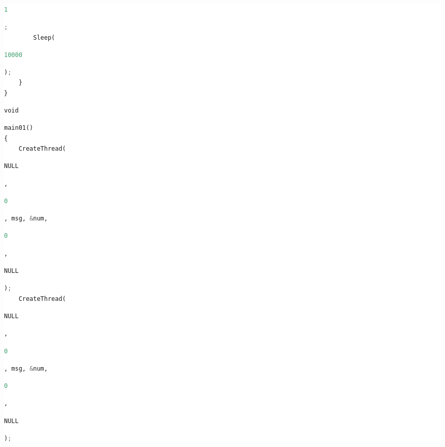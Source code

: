 ```python
```
```python
1
```
```python
;
        Sleep(
```
```python
10000
```
```python
);
    }
}
```
```python
void
```
```python
main01()
{
    CreateThread(
```
```python
NULL
```
```python
,
```
```python
0
```
```python
, msg, &num,
```
```python
0
```
```python
,
```
```python
NULL
```
```python
);
    CreateThread(
```
```python
NULL
```
```python
,
```
```python
0
```
```python
, msg, &num,
```
```python
0
```
```python
,
```
```python
NULL
```
```python
);
```